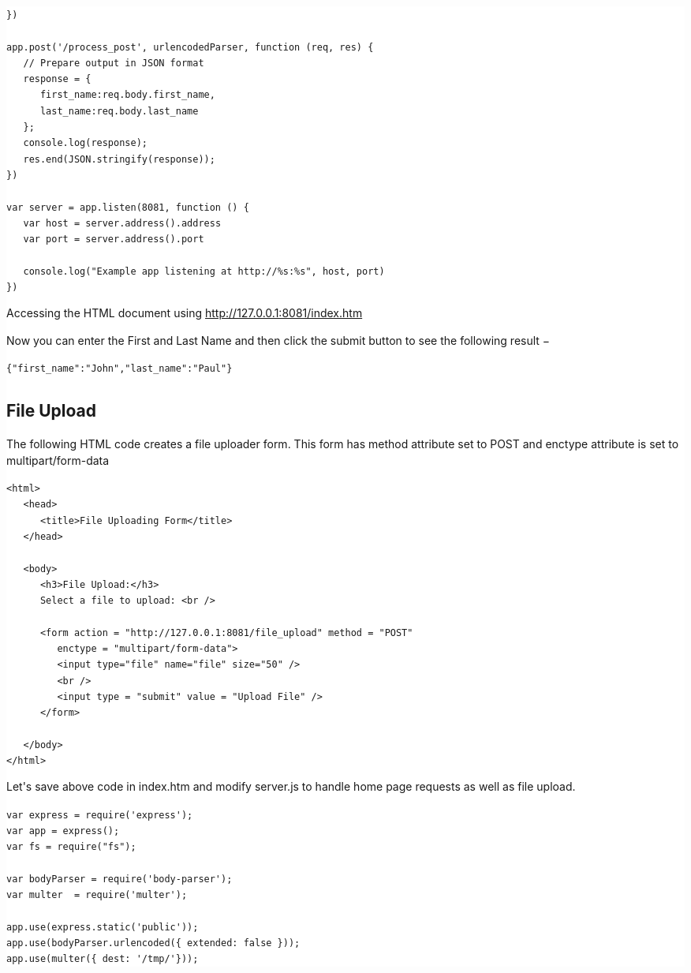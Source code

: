 ```
})

app.post('/process_post', urlencodedParser, function (req, res) {
   // Prepare output in JSON format
   response = {
      first_name:req.body.first_name,
      last_name:req.body.last_name
   };
   console.log(response);
   res.end(JSON.stringify(response));
})

var server = app.listen(8081, function () {
   var host = server.address().address
   var port = server.address().port

   console.log("Example app listening at http://%s:%s", host, port)
})
```
Accessing the HTML document using http://127.0.0.1:8081/index.htm

Now you can enter the First and Last Name and then click the submit button to see the following result −
```
{"first_name":"John","last_name":"Paul"}
```

## File Upload
The following HTML code creates a file uploader form. This form has method attribute set to POST and enctype attribute is set to multipart/form-data
```
<html>
   <head>
      <title>File Uploading Form</title>
   </head>

   <body>
      <h3>File Upload:</h3>
      Select a file to upload: <br />

      <form action = "http://127.0.0.1:8081/file_upload" method = "POST"
         enctype = "multipart/form-data">
         <input type="file" name="file" size="50" />
         <br />
         <input type = "submit" value = "Upload File" />
      </form>

   </body>
</html>
```
Let's save above code in index.htm and modify server.js to handle home page requests as well as file upload.
```
var express = require('express');
var app = express();
var fs = require("fs");

var bodyParser = require('body-parser');
var multer  = require('multer');

app.use(express.static('public'));
app.use(bodyParser.urlencoded({ extended: false }));
app.use(multer({ dest: '/tmp/'}));

```